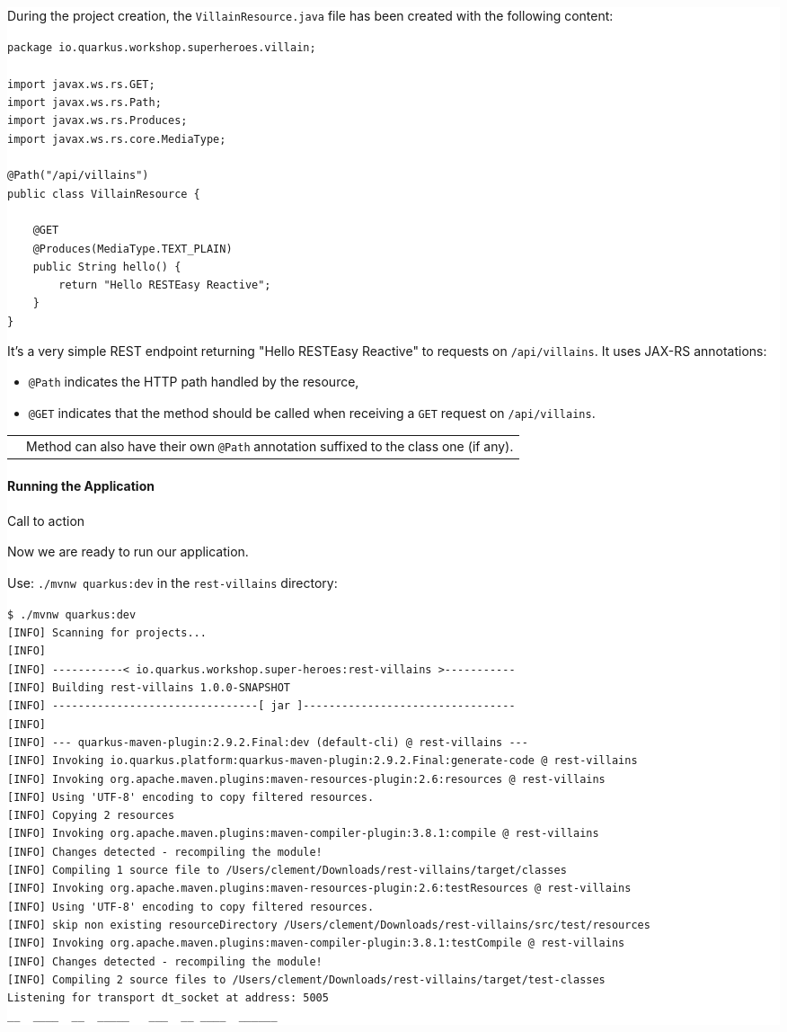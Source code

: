 During the project creation, the `VillainResource.java` file has been created with the following content:

```
package io.quarkus.workshop.superheroes.villain;

import javax.ws.rs.GET;
import javax.ws.rs.Path;
import javax.ws.rs.Produces;
import javax.ws.rs.core.MediaType;

@Path("/api/villains")
public class VillainResource {

    @GET
    @Produces(MediaType.TEXT_PLAIN)
    public String hello() {
        return "Hello RESTEasy Reactive";
    }
}
```

It’s a very simple REST endpoint returning "Hello RESTEasy Reactive" to requests on `/api/villains`. It uses JAX-RS annotations:

- `@Path` indicates the HTTP path handled by the resource,

- `@GET` indicates that the method should be called when receiving a `GET` request on `/api/villains`.


|     |     |
| --- | --- |
|     | Method can also have their own `@Path` annotation suffixed to the class one (if any). |

#### Running the Application

Call to action

Now we are ready to run our application.

Use: `./mvnw quarkus:dev` in the `rest-villains` directory:

```
$ ./mvnw quarkus:dev
[INFO] Scanning for projects...
[INFO]
[INFO] -----------< io.quarkus.workshop.super-heroes:rest-villains >-----------
[INFO] Building rest-villains 1.0.0-SNAPSHOT
[INFO] --------------------------------[ jar ]---------------------------------
[INFO]
[INFO] --- quarkus-maven-plugin:2.9.2.Final:dev (default-cli) @ rest-villains ---
[INFO] Invoking io.quarkus.platform:quarkus-maven-plugin:2.9.2.Final:generate-code @ rest-villains
[INFO] Invoking org.apache.maven.plugins:maven-resources-plugin:2.6:resources @ rest-villains
[INFO] Using 'UTF-8' encoding to copy filtered resources.
[INFO] Copying 2 resources
[INFO] Invoking org.apache.maven.plugins:maven-compiler-plugin:3.8.1:compile @ rest-villains
[INFO] Changes detected - recompiling the module!
[INFO] Compiling 1 source file to /Users/clement/Downloads/rest-villains/target/classes
[INFO] Invoking org.apache.maven.plugins:maven-resources-plugin:2.6:testResources @ rest-villains
[INFO] Using 'UTF-8' encoding to copy filtered resources.
[INFO] skip non existing resourceDirectory /Users/clement/Downloads/rest-villains/src/test/resources
[INFO] Invoking org.apache.maven.plugins:maven-compiler-plugin:3.8.1:testCompile @ rest-villains
[INFO] Changes detected - recompiling the module!
[INFO] Compiling 2 source files to /Users/clement/Downloads/rest-villains/target/test-classes
Listening for transport dt_socket at address: 5005
__  ____  __  _____   ___  __ ____  ______
```